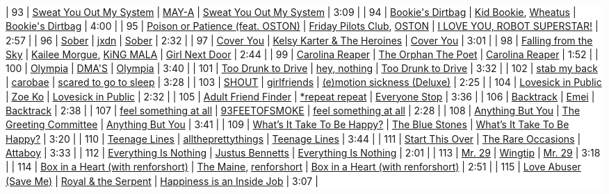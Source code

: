 | 93 | [Sweat You Out My System](https://open.spotify.com/track/6PWJ0aOLUcQ1sqeqikPRjy) | [MAY\-A](https://open.spotify.com/artist/5J8UACGRZtDb4WdOzo9YJN) | [Sweat You Out My System](https://open.spotify.com/album/7FTGQ7UcBkyxH6c92dDLAi) | 3:09 |
| 94 | [Bookie's Dirtbag](https://open.spotify.com/track/4RWbO2RDo6yyA12R3TNVsx) | [Kid Bookie](https://open.spotify.com/artist/7DiLiJ8nji6DslsFSzx0IV), [Wheatus](https://open.spotify.com/artist/4mYFgEjpQT4IKOrjOUKyXu) | [Bookie's Dirtbag](https://open.spotify.com/album/5mxfUmBRoMzVoDW8bFeq1K) | 4:00 |
| 95 | [Poison or Patience \(feat\. OSTON\)](https://open.spotify.com/track/6MYZ8x04XIEdFNg3rKAD5v) | [Friday Pilots Club](https://open.spotify.com/artist/3PgEvPJKRuil74QPX8wtXY), [OSTON](https://open.spotify.com/artist/4PR77KtW5drJXCsqcyfuzJ) | [I LOVE YOU, ROBOT SUPERSTAR!](https://open.spotify.com/album/6H1bdNIAmVXS5s4FZfDEJf) | 2:57 |
| 96 | [Sober](https://open.spotify.com/track/7K3rRx00hcS6MpZmYGUFH2) | [jxdn](https://open.spotify.com/artist/6Y64EaNqpqcZYTgs4c76gF) | [Sober](https://open.spotify.com/album/51xoJomo3hvVg4BE7GHnHI) | 2:32 |
| 97 | [Cover You](https://open.spotify.com/track/2WEMin1qNkcJUtYiviSIka) | [Kelsy Karter & The Heroines](https://open.spotify.com/artist/2mAAO54PkHr3NjdlRpzEDl) | [Cover You](https://open.spotify.com/album/0R2eg8Lp8Pp80Aa9KTJaQ3) | 3:01 |
| 98 | [Falling from the Sky](https://open.spotify.com/track/58vqgltwYoOCSPIyqNiBaU) | [Kailee Morgue](https://open.spotify.com/artist/245PKF3hKjtxJKIG153kF0), [KiNG MALA](https://open.spotify.com/artist/5Lz5CnywFeg4Rs4l76OtG2) | [Girl Next Door](https://open.spotify.com/album/4fXvwuGNst1OzuwVdoK80D) | 2:44 |
| 99 | [Carolina Reaper](https://open.spotify.com/track/4hZfgdKHBap3jDiUCB2WMG) | [The Orphan The Poet](https://open.spotify.com/artist/4cqHx0neEP7BFbGlKkmIHQ) | [Carolina Reaper](https://open.spotify.com/album/4XErvmjQlfxAe9PIS7eGL8) | 1:52 |
| 100 | [Olympia](https://open.spotify.com/track/6xsIZGWud4OdojtNN63z3Y) | [DMA'S](https://open.spotify.com/artist/1iUTUix5kea176M0uJTsh4) | [Olympia](https://open.spotify.com/album/4y0eCEU0tFEqJJnJzeD9IG) | 3:40 |
| 101 | [Too Drunk to Drive](https://open.spotify.com/track/1oRzgvHnrtm74xt3qIdi6U) | [hey, nothing](https://open.spotify.com/artist/6YWqJQS9TETSb8LgZONUzI) | [Too Drunk to Drive](https://open.spotify.com/album/6ZrG0duOsGgU8FZydLFMgC) | 3:32 |
| 102 | [stab my back](https://open.spotify.com/track/2qmOdCbB4TbRWNXD7QOc1M) | [carobae](https://open.spotify.com/artist/2HysMkOtaumKooHYAlE7wd) | [scared to go to sleep](https://open.spotify.com/album/4QKam9OIXo9igvbnq5r5O2) | 3:28 |
| 103 | [SHOUT](https://open.spotify.com/track/3H1wLbr078xfRrP2YJaZly) | [girlfriends](https://open.spotify.com/artist/4Dwhb9SL7iO3L27oXvEiO7) | [\(e\)motion sickness \(Deluxe\)](https://open.spotify.com/album/3dPYtiu5gL2ZpbyE0DjbsU) | 2:25 |
| 104 | [Lovesick in Public](https://open.spotify.com/track/5mfghFWaYBC8pWv3niCedE) | [Zoe Ko](https://open.spotify.com/artist/493xhO4GiL1eOhWUBt8CzZ) | [Lovesick in Public](https://open.spotify.com/album/4p5xJymNbXOz7IB5BcFiSN) | 2:32 |
| 105 | [Adult Friend Finder](https://open.spotify.com/track/1LT1jHtnFN7uHM5xbJwWnS) | [\*repeat repeat](https://open.spotify.com/artist/0PEqo7RkX5wkaYwlT6hINn) | [Everyone Stop](https://open.spotify.com/album/412JTr9RnrVoNANnMuWb07) | 3:36 |
| 106 | [Backtrack](https://open.spotify.com/track/7qhLm7FPhf7OjuSQoezTgC) | [Emei](https://open.spotify.com/artist/7E2aQQjErJocovYFjYLzWU) | [Backtrack](https://open.spotify.com/album/1HhLhDSaSqWGTb9DEkCt68) | 2:38 |
| 107 | [feel something at all](https://open.spotify.com/track/1QdFmLI6BdG9JVMMfJuWsd) | [93FEETOFSMOKE](https://open.spotify.com/artist/0plNgbIlOc13T8ot3vyK79) | [feel something at all](https://open.spotify.com/album/0hFsv0cHXJTjjXIAxWHVWe) | 2:28 |
| 108 | [Anything But You](https://open.spotify.com/track/2FQnmZO1hJ8EAYx7BSBMIw) | [The Greeting Committee](https://open.spotify.com/artist/1MIe1z4RdqLqHSJsb7EBMm) | [Anything But You](https://open.spotify.com/album/2lVpuysUoXYL2hBVeujKn1) | 3:41 |
| 109 | [What’s It Take To Be Happy?](https://open.spotify.com/track/36ctXtkmh0ot5PTBhlr9vJ) | [The Blue Stones](https://open.spotify.com/artist/5VPCIIfZPK8KPsgz4jmOEC) | [What’s It Take To Be Happy?](https://open.spotify.com/album/2gqKXGj4NkMH4FdrXviY9x) | 3:20 |
| 110 | [Teenage Lines](https://open.spotify.com/track/2VLQao16kkYBiqmoMzNmJA) | [alltheprettythings](https://open.spotify.com/artist/1SbUXI8T8XPfiKewzGUCML) | [Teenage Lines](https://open.spotify.com/album/5Yrk53HYq1jeZbWE06FFXv) | 3:44 |
| 111 | [Start This Over](https://open.spotify.com/track/3rghzWiJzh59FHeec1hcfK) | [The Rare Occasions](https://open.spotify.com/artist/1QfpRUtH14JLoY6F6AYmwt) | [Attaboy](https://open.spotify.com/album/3BKkbvHT458y5uGt7VE2NU) | 3:33 |
| 112 | [Everything Is Nothing](https://open.spotify.com/track/0Uk4Vl90h4B217sWhXJeIf) | [Justus Bennetts](https://open.spotify.com/artist/4PcesEvU9iICf7dwNt5B3l) | [Everything Is Nothing](https://open.spotify.com/album/2Gg9al8bC4Je0nmgRAnujj) | 2:01 |
| 113 | [Mr\. 29](https://open.spotify.com/track/168fmRRPvlRujqdnO6LgZl) | [Wingtip](https://open.spotify.com/artist/1Eie0tY91rpi7Y0jtIOXzI) | [Mr\. 29](https://open.spotify.com/album/3pPQuXK5HoZrQphE7RLAMR) | 3:18 |
| 114 | [Box in a Heart \(with renforshort\)](https://open.spotify.com/track/3tZXR1QTZihYHLIdByiNh3) | [The Maine](https://open.spotify.com/artist/4o0pNHbyj36LPvukNqEug0), [renforshort](https://open.spotify.com/artist/3GYvf7puxwkr51EYoD9E7D) | [Box in a Heart \(with renforshort\)](https://open.spotify.com/album/0jzapUf2Ges18ftQlgKuJ3) | 2:51 |
| 115 | [Love Abuser \(Save Me\)](https://open.spotify.com/track/6dS27nDWBxG9CHagUyq5j0) | [Royal & the Serpent](https://open.spotify.com/artist/64EHXDoln95lnccszdPum0) | [Happiness is an Inside Job](https://open.spotify.com/album/6CudJTOUVmOvVDR2c3xIky) | 3:07 |
